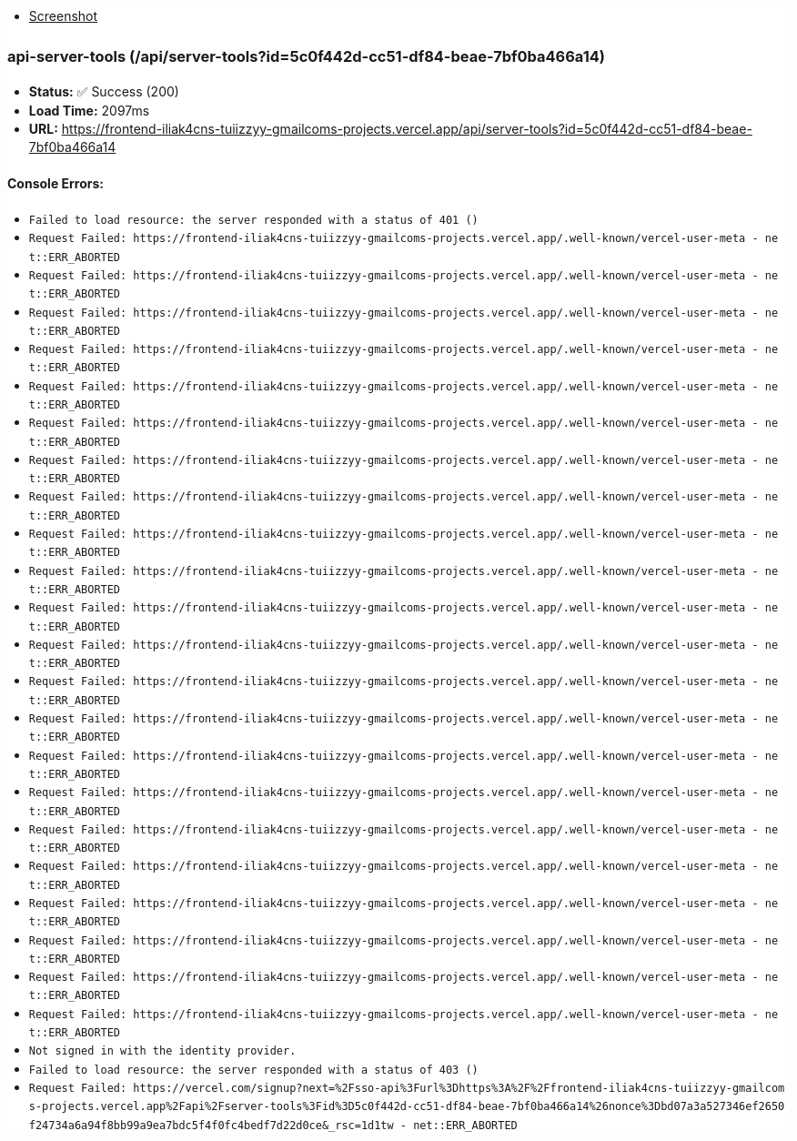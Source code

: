 
- [Screenshot](/reports/screenshots/frontend-test-2025-06-01T13-02-38.776Z/submit.png)


### api-server-tools (/api/server-tools?id=5c0f442d-cc51-df84-beae-7bf0ba466a14)
- **Status:** ✅ Success (200)
- **Load Time:** 2097ms
- **URL:** https://frontend-iliak4cns-tuiizzyy-gmailcoms-projects.vercel.app/api/server-tools?id=5c0f442d-cc51-df84-beae-7bf0ba466a14

#### Console Errors:
- `Failed to load resource: the server responded with a status of 401 ()`
- `Request Failed: https://frontend-iliak4cns-tuiizzyy-gmailcoms-projects.vercel.app/.well-known/vercel-user-meta - net::ERR_ABORTED`
- `Request Failed: https://frontend-iliak4cns-tuiizzyy-gmailcoms-projects.vercel.app/.well-known/vercel-user-meta - net::ERR_ABORTED`
- `Request Failed: https://frontend-iliak4cns-tuiizzyy-gmailcoms-projects.vercel.app/.well-known/vercel-user-meta - net::ERR_ABORTED`
- `Request Failed: https://frontend-iliak4cns-tuiizzyy-gmailcoms-projects.vercel.app/.well-known/vercel-user-meta - net::ERR_ABORTED`
- `Request Failed: https://frontend-iliak4cns-tuiizzyy-gmailcoms-projects.vercel.app/.well-known/vercel-user-meta - net::ERR_ABORTED`
- `Request Failed: https://frontend-iliak4cns-tuiizzyy-gmailcoms-projects.vercel.app/.well-known/vercel-user-meta - net::ERR_ABORTED`
- `Request Failed: https://frontend-iliak4cns-tuiizzyy-gmailcoms-projects.vercel.app/.well-known/vercel-user-meta - net::ERR_ABORTED`
- `Request Failed: https://frontend-iliak4cns-tuiizzyy-gmailcoms-projects.vercel.app/.well-known/vercel-user-meta - net::ERR_ABORTED`
- `Request Failed: https://frontend-iliak4cns-tuiizzyy-gmailcoms-projects.vercel.app/.well-known/vercel-user-meta - net::ERR_ABORTED`
- `Request Failed: https://frontend-iliak4cns-tuiizzyy-gmailcoms-projects.vercel.app/.well-known/vercel-user-meta - net::ERR_ABORTED`
- `Request Failed: https://frontend-iliak4cns-tuiizzyy-gmailcoms-projects.vercel.app/.well-known/vercel-user-meta - net::ERR_ABORTED`
- `Request Failed: https://frontend-iliak4cns-tuiizzyy-gmailcoms-projects.vercel.app/.well-known/vercel-user-meta - net::ERR_ABORTED`
- `Request Failed: https://frontend-iliak4cns-tuiizzyy-gmailcoms-projects.vercel.app/.well-known/vercel-user-meta - net::ERR_ABORTED`
- `Request Failed: https://frontend-iliak4cns-tuiizzyy-gmailcoms-projects.vercel.app/.well-known/vercel-user-meta - net::ERR_ABORTED`
- `Request Failed: https://frontend-iliak4cns-tuiizzyy-gmailcoms-projects.vercel.app/.well-known/vercel-user-meta - net::ERR_ABORTED`
- `Request Failed: https://frontend-iliak4cns-tuiizzyy-gmailcoms-projects.vercel.app/.well-known/vercel-user-meta - net::ERR_ABORTED`
- `Request Failed: https://frontend-iliak4cns-tuiizzyy-gmailcoms-projects.vercel.app/.well-known/vercel-user-meta - net::ERR_ABORTED`
- `Request Failed: https://frontend-iliak4cns-tuiizzyy-gmailcoms-projects.vercel.app/.well-known/vercel-user-meta - net::ERR_ABORTED`
- `Request Failed: https://frontend-iliak4cns-tuiizzyy-gmailcoms-projects.vercel.app/.well-known/vercel-user-meta - net::ERR_ABORTED`
- `Request Failed: https://frontend-iliak4cns-tuiizzyy-gmailcoms-projects.vercel.app/.well-known/vercel-user-meta - net::ERR_ABORTED`
- `Request Failed: https://frontend-iliak4cns-tuiizzyy-gmailcoms-projects.vercel.app/.well-known/vercel-user-meta - net::ERR_ABORTED`
- `Request Failed: https://frontend-iliak4cns-tuiizzyy-gmailcoms-projects.vercel.app/.well-known/vercel-user-meta - net::ERR_ABORTED`
- `Not signed in with the identity provider.`
- `Failed to load resource: the server responded with a status of 403 ()`
- `Request Failed: https://vercel.com/signup?next=%2Fsso-api%3Furl%3Dhttps%3A%2F%2Ffrontend-iliak4cns-tuiizzyy-gmailcoms-projects.vercel.app%2Fapi%2Fserver-tools%3Fid%3D5c0f442d-cc51-df84-beae-7bf0ba466a14%26nonce%3Dbd07a3a527346ef2650f24734a6a94f8bb99a9ea7bdc5f4f0fc4bedf7d22d0ce&_rsc=1d1tw - net::ERR_ABORTED`
